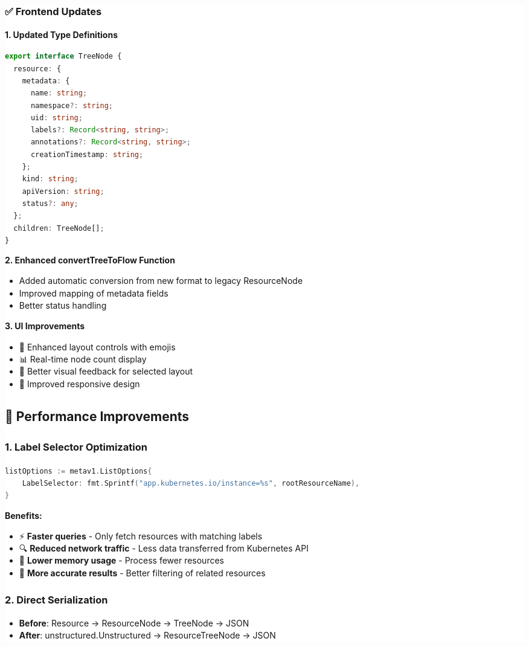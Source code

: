### ✅ Frontend Updates

**1. Updated Type Definitions**
```typescript
export interface TreeNode {
  resource: {
    metadata: {
      name: string;
      namespace?: string;
      uid: string;
      labels?: Record<string, string>;
      annotations?: Record<string, string>;
      creationTimestamp: string;
    };
    kind: string;
    apiVersion: string;
    status?: any;
  };
  children: TreeNode[];
}
```

**2. Enhanced convertTreeToFlow Function**
- Added automatic conversion from new format to legacy ResourceNode
- Improved mapping of metadata fields
- Better status handling

**3. UI Improvements**
- 🌳 Enhanced layout controls with emojis
- 📊 Real-time node count display
- 🎨 Better visual feedback for selected layout
- 📱 Improved responsive design

## 🚀 Performance Improvements

### 1. Label Selector Optimization
```go
listOptions := metav1.ListOptions{
    LabelSelector: fmt.Sprintf("app.kubernetes.io/instance=%s", rootResourceName),
}
```

**Benefits:**
- ⚡ **Faster queries** - Only fetch resources with matching labels
- 🔍 **Reduced network traffic** - Less data transferred from Kubernetes API
- 💾 **Lower memory usage** - Process fewer resources
- 🎯 **More accurate results** - Better filtering of related resources

### 2. Direct Serialization
- **Before**: Resource → ResourceNode → TreeNode → JSON
- **After**: unstructured.Unstructured → ResourceTreeNode → JSON
